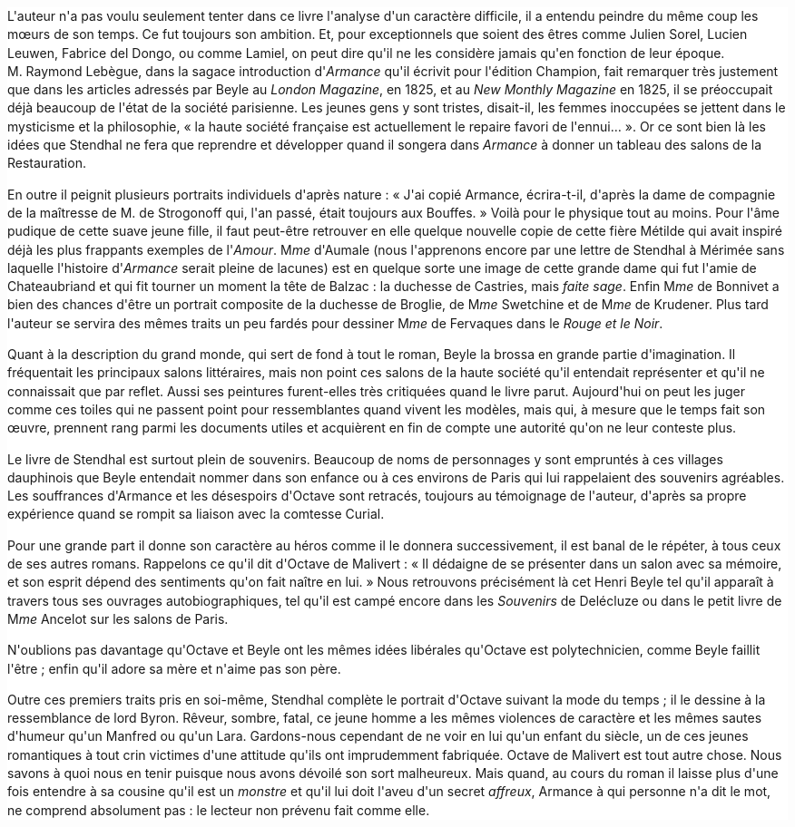 L'auteur n'a pas voulu seulement tenter dans ce livre l'analyse d'un caractère difficile, il a entendu peindre du même coup les mœurs de son temps. Ce fut toujours son ambition. Et, pour exceptionnels que soient des êtres comme Julien Sorel, Lucien Leuwen, Fabrice del Dongo, ou comme Lamiel, on peut dire qu'il ne les considère jamais qu'en fonction de leur époque. M. Raymond Lebègue, dans la sagace introduction d'*Armance* qu'il écrivit pour l'édition Champion, fait remarquer très justement que dans les articles adressés par Beyle au *London Magazine*, en 1825, et au *New Monthly Magazine* en 1825, il se préoccupait déjà beaucoup de l'état de la société parisienne. Les jeunes gens y sont tristes, disait-il, les femmes inoccupées se jettent dans le mysticisme et la philosophie, « la haute société française est actuellement le repaire favori de l'ennui… ». Or ce sont bien là les idées que Stendhal ne fera que reprendre et développer quand il songera dans *Armance* à donner un tableau des salons de la Restauration.

En outre il peignit plusieurs portraits individuels d'après nature : « J'ai copié Armance, écrira-t-il, d'après la dame de compagnie de la maîtresse de M. de Strogonoff qui, l'an passé, était toujours aux Bouffes. » Voilà pour le physique tout au moins. Pour l'âme pudique de cette suave jeune fille, il faut peut-être retrouver en elle quelque nouvelle copie de cette fière Métilde qui avait inspiré déjà les plus frappants exemples de l'*Amour*. M*me* d'Aumale (nous l'apprenons encore par une lettre de Stendhal à Mérimée sans laquelle l'histoire d'*Armance* serait pleine de lacunes) est en quelque sorte une image de cette grande dame qui fut l'amie de Chateaubriand et qui fit tourner un moment la tête de Balzac : la duchesse de Castries, mais *faite sage*. Enfin M*me* de Bonnivet a bien des chances d'être un portrait composite de la duchesse de Broglie, de M*me* Swetchine et de M*me* de Krudener. Plus tard l'auteur se servira des mêmes traits un peu fardés pour dessiner M*me* de Fervaques dans le *Rouge et le Noir*.

Quant à la description du grand monde, qui sert de fond à tout le roman, Beyle la brossa en grande partie d'imagination. Il fréquentait les principaux salons littéraires, mais non point ces salons de la haute société qu'il entendait représenter et qu'il ne connaissait que par reflet. Aussi ses peintures furent-elles très critiquées quand le livre parut. Aujourd'hui on peut les juger comme ces toiles qui ne passent point pour ressemblantes quand vivent les modèles, mais qui, à mesure que le temps fait son œuvre, prennent rang parmi les documents utiles et acquièrent en fin de compte une autorité qu'on ne leur conteste plus.

Le livre de Stendhal est surtout plein de souvenirs. Beaucoup de noms de personnages y sont empruntés à ces villages dauphinois que Beyle entendait nommer dans son enfance ou à ces environs de Paris qui lui rappelaient des souvenirs agréables. Les souffrances d'Armance et les désespoirs d'Octave sont retracés, toujours au témoignage de l'auteur, d'après sa propre expérience quand se rompit sa liaison avec la comtesse Curial.

Pour une grande part il donne son caractère au héros comme il le donnera successivement, il est banal de le répéter, à tous ceux de ses autres romans. Rappelons ce qu'il dit d'Octave de Malivert : « Il dédaigne de se présenter dans un salon avec sa mémoire, et son esprit dépend des sentiments qu'on fait naître en lui. » Nous retrouvons précisément là cet Henri Beyle tel qu'il apparaît à travers tous ses ouvrages autobiographiques, tel qu'il est campé encore dans les *Souvenirs* de Delécluze ou dans le petit livre de M*me* Ancelot sur les salons de Paris.

N'oublions pas davantage qu'Octave et Beyle ont les mêmes idées libérales qu'Octave est polytechnicien, comme Beyle faillit l'être ; enfin qu'il adore sa mère et n'aime pas son père.

Outre ces premiers traits pris en soi-même, Stendhal complète le portrait d'Octave suivant la mode du temps ; il le dessine à la ressemblance de lord Byron. Rêveur, sombre, fatal, ce jeune homme a les mêmes violences de caractère et les mêmes sautes d'humeur qu'un Manfred ou qu'un Lara. Gardons-nous cependant de ne voir en lui qu'un enfant du siècle, un de ces jeunes romantiques à tout crin victimes d'une attitude qu'ils ont imprudemment fabriquée. Octave de Malivert est tout autre chose. Nous savons à quoi nous en tenir puisque nous avons dévoilé son sort malheureux. Mais quand, au cours du roman il laisse plus d'une fois entendre à sa cousine qu'il est un *monstre* et qu'il lui doit l'aveu d'un secret *affreux*, Armance à qui personne n'a dit le mot, ne comprend absolument pas : le lecteur non prévenu fait comme elle.
